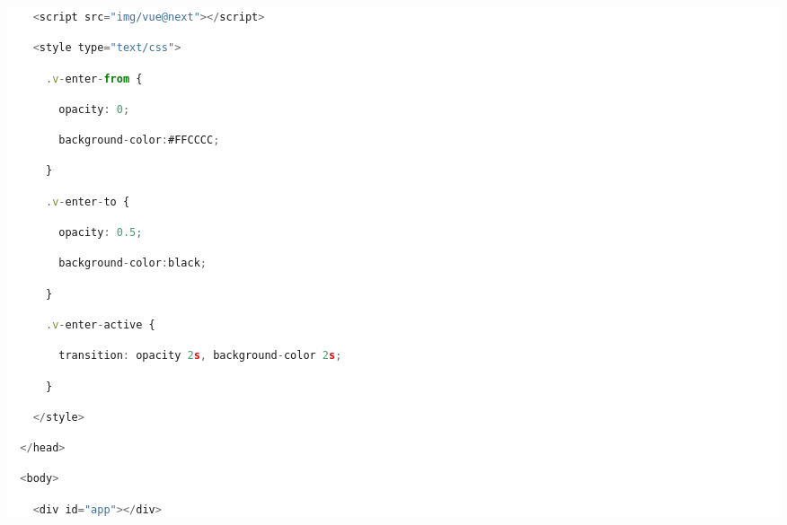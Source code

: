 ```js
    <script src="img/vue@next"></script>
```

```js
    <style type="text/css">
```

```js
      .v-enter-from {
```

```js
        opacity: 0;
```

```js
        background-color:#FFCCCC;
```

```js
      }
```

```js
      .v-enter-to {
```

```js
        opacity: 0.5;
```

```js
        background-color:black;
```

```js
      }
```

```js
      .v-enter-active {
```

```js
        transition: opacity 2s, background-color 2s;
```

```js
      }
```

```js
    </style>
```

```js
  </head>
```

```js
  <body>
```

```js
    <div id="app"></div>
```
